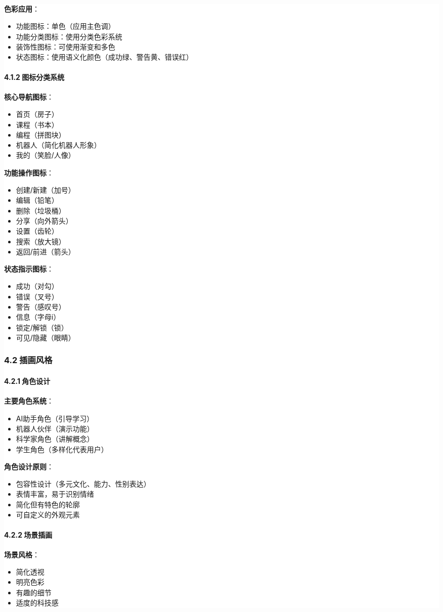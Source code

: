 **色彩应用**：
- 功能图标：单色（应用主色调）
- 功能分类图标：使用分类色彩系统
- 装饰性图标：可使用渐变和多色
- 状态图标：使用语义化颜色（成功绿、警告黄、错误红）

#### 4.1.2 图标分类系统

**核心导航图标**：
- 首页（房子）
- 课程（书本）
- 编程（拼图块）
- 机器人（简化机器人形象）
- 我的（笑脸/人像）

**功能操作图标**：
- 创建/新建（加号）
- 编辑（铅笔）
- 删除（垃圾桶）
- 分享（向外箭头）
- 设置（齿轮）
- 搜索（放大镜）
- 返回/前进（箭头）

**状态指示图标**：
- 成功（对勾）
- 错误（叉号）
- 警告（感叹号）
- 信息（字母i）
- 锁定/解锁（锁）
- 可见/隐藏（眼睛）

### 4.2 插画风格

#### 4.2.1 角色设计

**主要角色系统**：
- AI助手角色（引导学习）
- 机器人伙伴（演示功能）
- 科学家角色（讲解概念）
- 学生角色（多样化代表用户）

**角色设计原则**：
- 包容性设计（多元文化、能力、性别表达）
- 表情丰富，易于识别情绪
- 简化但有特色的轮廓
- 可自定义的外观元素

#### 4.2.2 场景插画

**场景风格**：
- 简化透视
- 明亮色彩
- 有趣的细节
- 适度的科技感
